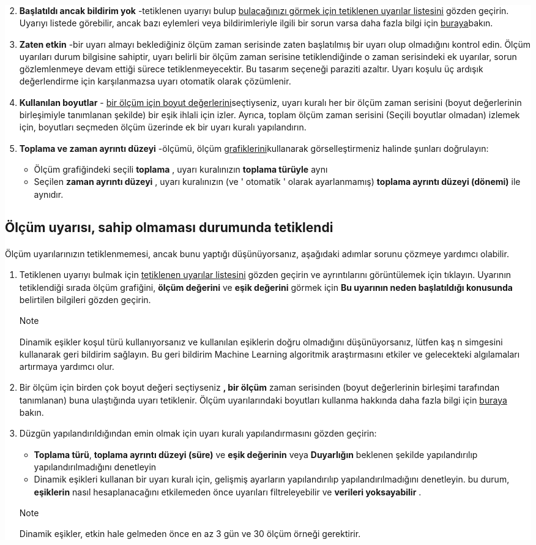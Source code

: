 2. **Başlatıldı ancak bildirim yok** -tetiklenen uyarıyı bulup [bulacağınızı görmek için tetiklenen uyarılar listesini](https://portal.azure.com/#blade/Microsoft_Azure_Monitoring/AzureMonitoringBrowseBlade/alertsV2) gözden geçirin. Uyarıyı listede görebilir, ancak bazı eylemleri veya bildirimleriyle ilgili bir sorun varsa daha fazla bilgi için [buraya](./alerts-troubleshoot.md#action-or-notification-on-my-alert-did-not-work-as-expected)bakın.

3. **Zaten etkin** -bir uyarı almayı beklediğiniz ölçüm zaman serisinde zaten başlatılmış bir uyarı olup olmadığını kontrol edin. Ölçüm uyarıları durum bilgisine sahiptir, uyarı belirli bir ölçüm zaman serisine tetiklendiğinde o zaman serisindeki ek uyarılar, sorun gözlemlenmeye devam ettiği sürece tetiklenmeyecektir. Bu tasarım seçeneği paraziti azaltır. Uyarı koşulu üç ardışık değerlendirme için karşılanmazsa uyarı otomatik olarak çözümlenir.

4. **Kullanılan boyutlar** - [bir ölçüm için boyut değerlerini](./alerts-metric-overview.md#using-dimensions)seçtiyseniz, uyarı kuralı her bir ölçüm zaman serisini (boyut değerlerinin birleşimiyle tanımlanan şekilde) bir eşik ihlali için izler. Ayrıca, toplam ölçüm zaman serisini (Seçili boyutlar olmadan) izlemek için, boyutları seçmeden ölçüm üzerinde ek bir uyarı kuralı yapılandırın.

5. **Toplama ve zaman ayrıntı düzeyi** -ölçümü, ölçüm [grafiklerini](https://portal.azure.com/#blade/Microsoft_Azure_Monitoring/AzureMonitoringBrowseBlade/metrics)kullanarak görselleştirmeniz halinde şunları doğrulayın:
    * Ölçüm grafiğindeki seçili **toplama** , uyarı kuralınızın **toplama türüyle** aynı
    * Seçilen **zaman ayrıntı düzeyi** , uyarı kuralınızın (ve ' otomatik ' olarak ayarlanmamış) **toplama ayrıntı düzeyi (dönemi)** ile aynıdır.

## <a name="metric-alert-fired-when-it-shouldnt-have"></a>Ölçüm uyarısı, sahip olmaması durumunda tetiklendi

Ölçüm uyarılarınızın tetiklenmemesi, ancak bunu yaptığı düşünüyorsanız, aşağıdaki adımlar sorunu çözmeye yardımcı olabilir.

1. Tetiklenen uyarıyı bulmak için [tetiklenen uyarılar listesini](https://portal.azure.com/#blade/Microsoft_Azure_Monitoring/AzureMonitoringBrowseBlade/alertsV2) gözden geçirin ve ayrıntılarını görüntülemek için tıklayın. Uyarının tetiklendiği sırada ölçüm grafiğini, **ölçüm değerini** ve **eşik değerini** görmek için **Bu uyarının neden başlatıldığı konusunda** belirtilen bilgileri gözden geçirin.

    > [!NOTE] 
    > Dinamik eşikler koşul türü kullanıyorsanız ve kullanılan eşiklerin doğru olmadığını düşünüyorsanız, lütfen kaş n simgesini kullanarak geri bildirim sağlayın. Bu geri bildirim Machine Learning algoritmik araştırmasını etkiler ve gelecekteki algılamaları artırmaya yardımcı olur.

2. Bir ölçüm için birden çok boyut değeri seçtiyseniz **, bir ölçüm** zaman serisinden (boyut değerlerinin birleşimi tarafından tanımlanan) buna ulaştığında uyarı tetiklenir. Ölçüm uyarılarındaki boyutları kullanma hakkında daha fazla bilgi için [buraya](./alerts-metric-overview.md#using-dimensions) bakın.

3. Düzgün yapılandırıldığından emin olmak için uyarı kuralı yapılandırmasını gözden geçirin:
    - **Toplama türü**, **toplama ayrıntı düzeyi (süre)** ve **eşik değerinin** veya **Duyarlığın** beklenen şekilde yapılandırılıp yapılandırılmadığını denetleyin
    - Dinamik eşikleri kullanan bir uyarı kuralı için, gelişmiş ayarların yapılandırılıp yapılandırılmadığını denetleyin. bu durum, **eşiklerin** nasıl hesaplanacağını etkilemeden önce uyarıları filtreleyebilir ve **verileri yoksayabilir** .

   > [!NOTE]
   > Dinamik eşikler, etkin hale gelmeden önce en az 3 gün ve 30 ölçüm örneği gerektirir.
